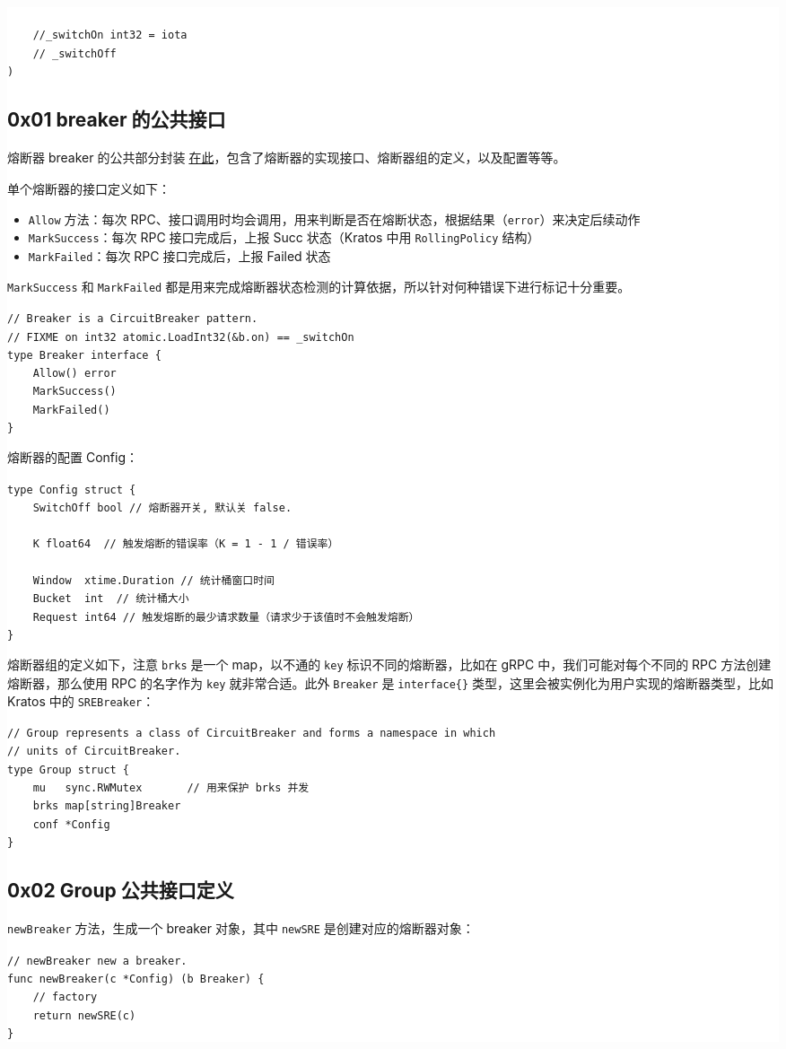```golang

	//_switchOn int32 = iota
	// _switchOff
)
```


##  0x01    breaker 的公共接口
熔断器 breaker 的公共部分封装 [在此](https://github.com/go-kratos/kratos/blob/master/pkg/net/netutil/breaker/breaker.go)，包含了熔断器的实现接口、熔断器组的定义，以及配置等等。


单个熔断器的接口定义如下：
-	`Allow` 方法：每次 RPC、接口调用时均会调用，用来判断是否在熔断状态，根据结果（`error`）来决定后续动作
-	`MarkSuccess`：每次 RPC 接口完成后，上报 Succ 状态（Kratos 中用 `RollingPolicy` 结构）
-	`MarkFailed`：每次 RPC 接口完成后，上报 Failed 状态

`MarkSuccess` 和 `MarkFailed` 都是用来完成熔断器状态检测的计算依据，所以针对何种错误下进行标记十分重要。

```golang
// Breaker is a CircuitBreaker pattern.
// FIXME on int32 atomic.LoadInt32(&b.on) == _switchOn
type Breaker interface {
	Allow() error
	MarkSuccess()
	MarkFailed()
}
```

熔断器的配置 Config：
```golang
type Config struct {
	SwitchOff bool // 熔断器开关, 默认关 false.

	K float64  // 触发熔断的错误率（K = 1 - 1 / 错误率）

	Window  xtime.Duration // 统计桶窗口时间
	Bucket  int  // 统计桶大小
	Request int64 // 触发熔断的最少请求数量（请求少于该值时不会触发熔断）
}
```

熔断器组的定义如下，注意 `brks` 是一个 map，以不通的 `key` 标识不同的熔断器，比如在 gRPC 中，我们可能对每个不同的 RPC 方法创建熔断器，那么使用 RPC 的名字作为 `key` 就非常合适。此外 `Breaker` 是 `interface{}` 类型，这里会被实例化为用户实现的熔断器类型，比如 Kratos 中的 `SREBreaker`：
```golang
// Group represents a class of CircuitBreaker and forms a namespace in which
// units of CircuitBreaker.
type Group struct {
	mu   sync.RWMutex		// 用来保护 brks 并发
	brks map[string]Breaker
	conf *Config
}
```

##	0x02  Group 公共接口定义
`newBreaker` 方法，生成一个 breaker 对象，其中 `newSRE` 是创建对应的熔断器对象：
```golang
// newBreaker new a breaker.
func newBreaker(c *Config) (b Breaker) {
	// factory
	return newSRE(c)
}
```
